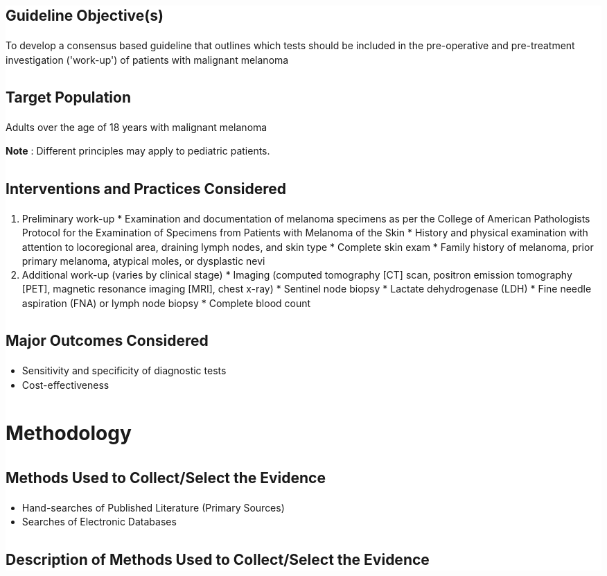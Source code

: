 ## Guideline Objective(s)



To develop a consensus based guideline that outlines which tests should be included in the pre-operative and pre-treatment investigation ('work-up') of patients with malignant melanoma

## Target Population



Adults over the age of 18 years with malignant melanoma

**Note** : Different principles may apply to pediatric patients.

## Interventions and Practices Considered



  1. Preliminary work-up 
    * Examination and documentation of melanoma specimens as per the College of American Pathologists Protocol for the Examination of Specimens from Patients with Melanoma of the Skin 
    * History and physical examination with attention to locoregional area, draining lymph nodes, and skin type 
    * Complete skin exam 
    * Family history of melanoma, prior primary melanoma, atypical moles, or dysplastic nevi 
  2. Additional work-up (varies by clinical stage) 
    * Imaging (computed tomography [CT] scan, positron emission tomography [PET], magnetic resonance imaging [MRI], chest x-ray) 
    * Sentinel node biopsy 
    * Lactate dehydrogenase (LDH) 
    * Fine needle aspiration (FNA) or lymph node biopsy 
    * Complete blood count 



## Major Outcomes Considered


  * Sensitivity and specificity of diagnostic tests 
  * Cost-effectiveness 



# Methodology

## Methods Used to Collect/Select the Evidence

- Hand-searches of Published Literature (Primary Sources)
- Searches of Electronic Databases

## Description of Methods Used to Collect/Select the Evidence
